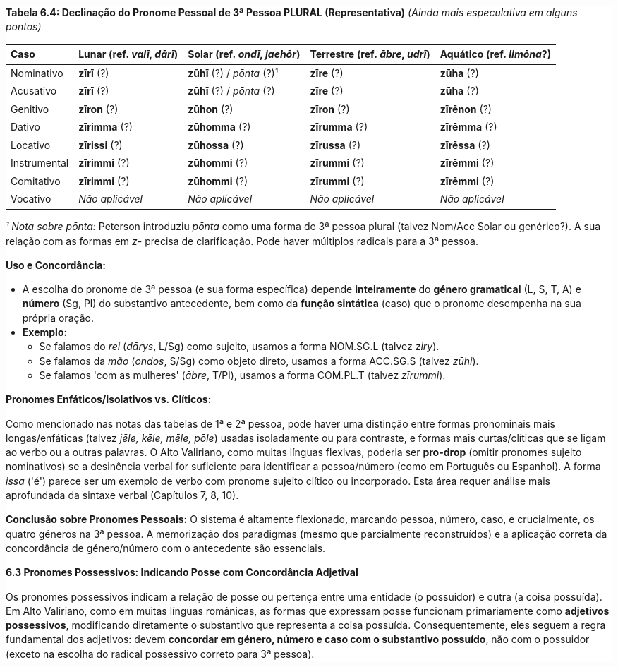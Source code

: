 **Tabela 6.4: Declinação do Pronome Pessoal de 3ª Pessoa PLURAL (Representativa)**
*(Ainda mais especulativa em alguns pontos)*

| Caso         | Lunar (ref. *valī*, *dārī*) | Solar (ref. *ondī*, *jaehōr*) | Terrestre (ref. *ābre*, *udrī*) | Aquático (ref. *limōna*?) |
| :----------- | :-------------------------- | :--------------------------- | :--------------------------- | :------------------------ |
| Nominativo   | **zīrī** (?)                | **zūhī** (?) / *pōnta* (?)¹   | **zīre** (?)                 | **zūha** (?)              |
| Acusativo    | **zīrī** (?)                | **zūhī** (?) / *pōnta* (?)    | **zīre** (?)                 | **zūha** (?)              |
| Genitivo     | **zīron** (?)               | **zūhon** (?)                 | **zīron** (?)                | **zīrēnon** (?)           |
| Dativo       | **zīrimma** (?)             | **zūhomma** (?)               | **zīrumma** (?)              | **zīrēmma** (?)           |
| Locativo     | **zīrissi** (?)             | **zūhossa** (?)               | **zīrussa** (?)              | **zīrēssa** (?)           |
| Instrumental | **zīrimmi** (?)             | **zūhommi** (?)               | **zīrummi** (?)              | **zīrēmmi** (?)           |
| Comitativo   | **zīrimmi** (?)             | **zūhommi** (?)               | **zīrummi** (?)              | **zīrēmmi** (?)           |
| Vocativo     | *Não aplicável*             | *Não aplicável*              | *Não aplicável*              | *Não aplicável*           |

*¹ Nota sobre *pōnta*:* Peterson introduziu *pōnta* como uma forma de 3ª pessoa plural (talvez Nom/Acc Solar ou genérico?). A sua relação com as formas em *z-* precisa de clarificação. Pode haver múltiplos radicais para a 3ª pessoa.

**Uso e Concordância:**

*   A escolha do pronome de 3ª pessoa (e sua forma específica) depende **inteiramente** do **género gramatical** (L, S, T, A) e **número** (Sg, Pl) do substantivo antecedente, bem como da **função sintática** (caso) que o pronome desempenha na sua própria oração.
*   **Exemplo:**
    *   Se falamos do *rei* (*dārys*, L/Sg) como sujeito, usamos a forma NOM.SG.L (talvez *ziry*).
    *   Se falamos da *mão* (*ondos*, S/Sg) como objeto direto, usamos a forma ACC.SG.S (talvez *zūhi*).
    *   Se falamos 'com as mulheres' (*ābre*, T/Pl), usamos a forma COM.PL.T (talvez *zīrummi*).

**Pronomes Enfáticos/Isolativos vs. Clíticos:**

Como mencionado nas notas das tabelas de 1ª e 2ª pessoa, pode haver uma distinção entre formas pronominais mais longas/enfáticas (talvez *jēle, kēle, mēle, pōle*) usadas isoladamente ou para contraste, e formas mais curtas/clíticas que se ligam ao verbo ou a outras palavras. O Alto Valiriano, como muitas línguas flexivas, poderia ser **pro-drop** (omitir pronomes sujeito nominativos) se a desinência verbal for suficiente para identificar a pessoa/número (como em Português ou Espanhol). A forma *issa* ('é') parece ser um exemplo de verbo com pronome sujeito clítico ou incorporado. Esta área requer análise mais aprofundada da sintaxe verbal (Capítulos 7, 8, 10).

**Conclusão sobre Pronomes Pessoais:**
O sistema é altamente flexionado, marcando pessoa, número, caso, e crucialmente, os quatro géneros na 3ª pessoa. A memorização dos paradigmas (mesmo que parcialmente reconstruídos) e a aplicação correta da concordância de género/número com o antecedente são essenciais.

**6.3 Pronomes Possessivos: Indicando Posse com Concordância Adjetival**

Os pronomes possessivos indicam a relação de posse ou pertença entre uma entidade (o possuidor) e outra (a coisa possuída). Em Alto Valiriano, como em muitas línguas românicas, as formas que expressam posse funcionam primariamente como **adjetivos possessivos**, modificando diretamente o substantivo que representa a coisa possuída. Consequentemente, eles seguem a regra fundamental dos adjetivos: devem **concordar em género, número e caso com o substantivo possuído**, não com o possuidor (exceto na escolha do radical possessivo correto para 3ª pessoa).
